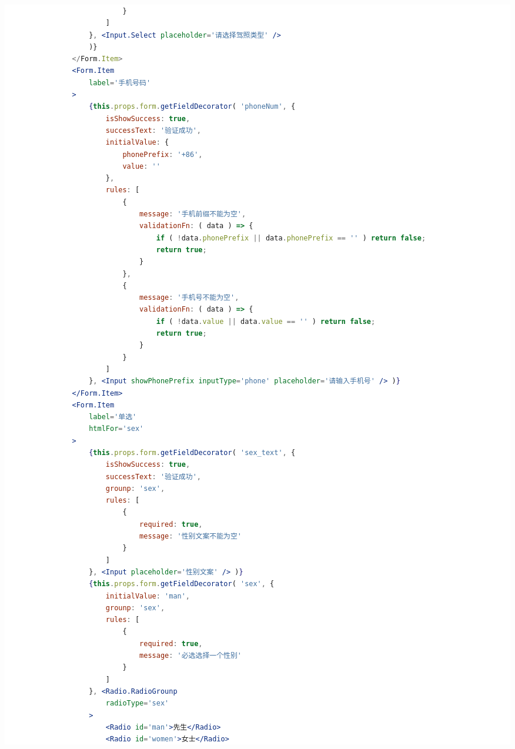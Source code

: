 ```jsx
                            }
                        ]
                    }, <Input.Select placeholder='请选择驾照类型' />
                    )}
                </Form.Item>
                <Form.Item
                    label='手机号码'
                >
                    {this.props.form.getFieldDecorator( 'phoneNum', {
                        isShowSuccess: true,
                        successText: '验证成功',
                        initialValue: {
                            phonePrefix: '+86',
                            value: ''
                        },
                        rules: [
                            {
                                message: '手机前缀不能为空',
                                validationFn: ( data ) => {
                                    if ( !data.phonePrefix || data.phonePrefix == '' ) return false;
                                    return true;
                                }
                            },
                            {
                                message: '手机号不能为空',
                                validationFn: ( data ) => {
                                    if ( !data.value || data.value == '' ) return false;
                                    return true;
                                }
                            }
                        ]
                    }, <Input showPhonePrefix inputType='phone' placeholder='请输入手机号' /> )}
                </Form.Item>
                <Form.Item
                    label='单选'
                    htmlFor='sex'
                >
                    {this.props.form.getFieldDecorator( 'sex_text', {
                        isShowSuccess: true,
                        successText: '验证成功',
                        grounp: 'sex',
                        rules: [
                            {
                                required: true,
                                message: '性别文案不能为空'
                            }
                        ]
                    }, <Input placeholder='性别文案' /> )}
                    {this.props.form.getFieldDecorator( 'sex', {
                        initialValue: 'man',
                        grounp: 'sex',
                        rules: [
                            {
                                required: true,
                                message: '必选选择一个性别'
                            }
                        ]
                    }, <Radio.RadioGrounp
                        radioType='sex'
                    >
                        <Radio id='man'>先生</Radio>
                        <Radio id='women'>女士</Radio>
```